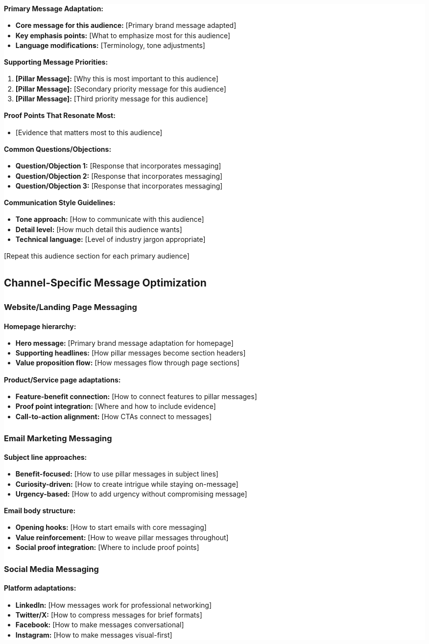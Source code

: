 **Primary Message Adaptation:**
- **Core message for this audience:** [Primary brand message adapted]
- **Key emphasis points:** [What to emphasize most for this audience]
- **Language modifications:** [Terminology, tone adjustments]

**Supporting Message Priorities:**
1. **[Pillar Message]:** [Why this is most important to this audience]
2. **[Pillar Message]:** [Secondary priority message for this audience]
3. **[Pillar Message]:** [Third priority message for this audience]

**Proof Points That Resonate Most:**
- [Evidence that matters most to this audience]

**Common Questions/Objections:**
- **Question/Objection 1:** [Response that incorporates messaging]
- **Question/Objection 2:** [Response that incorporates messaging]
- **Question/Objection 3:** [Response that incorporates messaging]

**Communication Style Guidelines:**
- **Tone approach:** [How to communicate with this audience]
- **Detail level:** [How much detail this audience wants]
- **Technical language:** [Level of industry jargon appropriate]

[Repeat this audience section for each primary audience]

## Channel-Specific Message Optimization

### Website/Landing Page Messaging
**Homepage hierarchy:**
- **Hero message:** [Primary brand message adaptation for homepage]
- **Supporting headlines:** [How pillar messages become section headers]
- **Value proposition flow:** [How messages flow through page sections]

**Product/Service page adaptations:**
- **Feature-benefit connection:** [How to connect features to pillar messages]
- **Proof point integration:** [Where and how to include evidence]
- **Call-to-action alignment:** [How CTAs connect to messages]

### Email Marketing Messaging
**Subject line approaches:**
- **Benefit-focused:** [How to use pillar messages in subject lines]
- **Curiosity-driven:** [How to create intrigue while staying on-message]
- **Urgency-based:** [How to add urgency without compromising message]

**Email body structure:**
- **Opening hooks:** [How to start emails with core messaging]
- **Value reinforcement:** [How to weave pillar messages throughout]
- **Social proof integration:** [Where to include proof points]

### Social Media Messaging
**Platform adaptations:**
- **LinkedIn:** [How messages work for professional networking]
- **Twitter/X:** [How to compress messages for brief formats]
- **Facebook:** [How to make messages conversational]
- **Instagram:** [How to make messages visual-first]
